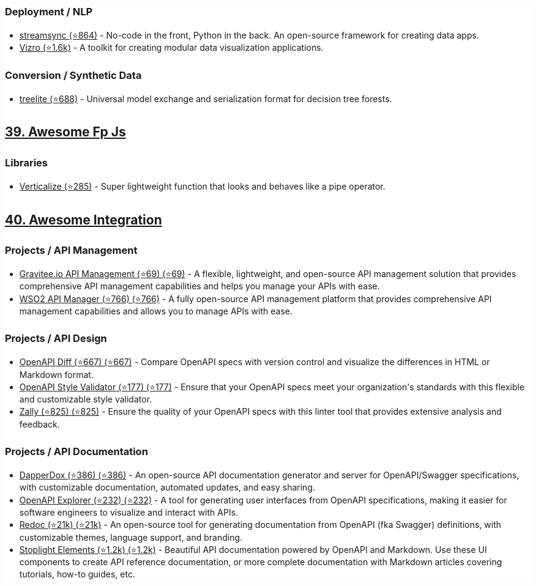 ### Deployment / NLP

*   [streamsync (⭐864)](https://github.com/streamsync-cloud/streamsync) - No-code in the front, Python in the back. An open-source framework for creating data apps.
*   [Vizro (⭐1.6k)](https://github.com/mckinsey/vizro) - A toolkit for creating modular data visualization applications.

### Conversion / Synthetic Data

*   [treelite (⭐688)](https://github.com/dmlc/treelite) - Universal model exchange and serialization format for decision tree forests.

## [39. Awesome Fp Js](/content/stoeffel/awesome-fp-js/week/README.md)

### Libraries

*   [Verticalize (⭐285)](https://github.com/laurentpayot/verticalize) - Super lightweight function that looks and behaves like a pipe operator.

## [40. Awesome Integration](/content/stn1slv/awesome-integration/week/README.md)

### Projects / API Management

*   [Gravitee.io API Management (⭐69) (⭐69)](https://github.com/gravitee-io/gravitee-api-management) - A flexible, lightweight, and open-source API management solution that provides comprehensive API management capabilities and helps you manage your APIs with ease.
*   [WSO2 API Manager (⭐766) (⭐766)](https://github.com/wso2/product-apim) - A fully open-source API management platform that provides comprehensive API management capabilities and allows you to manage APIs with ease.

### Projects / API Design

*   [OpenAPI Diff (⭐667) (⭐667)](https://github.com/OpenAPITools/openapi-diff) - Compare OpenAPI specs with version control and visualize the differences in HTML or Markdown format.
*   [OpenAPI Style Validator (⭐177) (⭐177)](https://github.com/OpenAPITools/openapi-style-validator) - Ensure that your OpenAPI specs meet your organization's standards with this flexible and customizable style validator.
*   [Zally (⭐825) (⭐825)](https://github.com/zalando/zally) - Ensure the quality of your OpenAPI specs with this linter tool that provides extensive analysis and feedback.

### Projects / API Documentation

*   [DapperDox (⭐386) (⭐386)](https://github.com/DapperDox/dapperdox) - An open-source API documentation generator and server for OpenAPI/Swagger specifications, with customizable documentation, automated updates, and easy sharing.
*   [OpenAPI Explorer (⭐232) (⭐232)](https://github.com/Rhosys/openapi-explorer) - A tool for generating user interfaces from OpenAPI specifications, making it easier for software engineers to visualize and interact with APIs.
*   [Redoc (⭐21k) (⭐21k)](https://github.com/Redocly/redoc) - An open-source tool for generating documentation from OpenAPI (fka Swagger) definitions, with customizable themes, language support, and branding.
*   [Stoplight Elements (⭐1.2k) (⭐1.2k)](https://github.com/stoplightio/elements) - Beautiful API documentation powered by OpenAPI and Markdown. Use these UI components to create API reference documentation, or more complete documentation with Markdown articles covering tutorials, how-to guides, etc.
